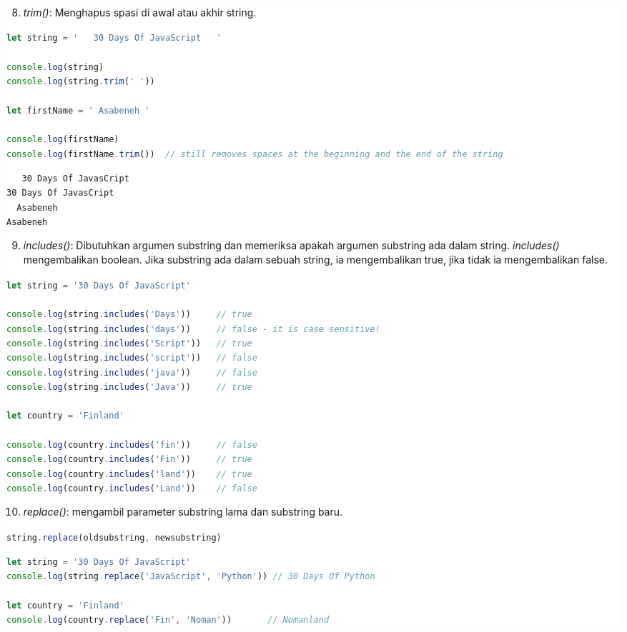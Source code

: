 8. *trim()*: Menghapus spasi di awal atau akhir string.

```js
let string = '   30 Days Of JavaScript   '

console.log(string)
console.log(string.trim(' '))

let firstName = ' Asabeneh '

console.log(firstName)
console.log(firstName.trim())  // still removes spaces at the beginning and the end of the string
```

```sh
   30 Days Of JavasCript   
30 Days Of JavasCript
  Asabeneh 
Asabeneh
```

9. *includes()*: Dibutuhkan argumen substring dan memeriksa apakah argumen substring ada dalam string. *includes()* mengembalikan boolean. Jika substring ada dalam sebuah string, ia mengembalikan true, jika tidak ia mengembalikan false.

```js
let string = '30 Days Of JavaScript'

console.log(string.includes('Days'))     // true
console.log(string.includes('days'))     // false - it is case sensitive!
console.log(string.includes('Script'))   // true
console.log(string.includes('script'))   // false
console.log(string.includes('java'))     // false
console.log(string.includes('Java'))     // true

let country = 'Finland'

console.log(country.includes('fin'))     // false
console.log(country.includes('Fin'))     // true
console.log(country.includes('land'))    // true
console.log(country.includes('Land'))    // false
```

10. *replace()*: mengambil parameter substring lama dan substring baru.

```js
string.replace(oldsubstring, newsubstring)
```

```js
let string = '30 Days Of JavaScript'
console.log(string.replace('JavaScript', 'Python')) // 30 Days Of Python

let country = 'Finland'
console.log(country.replace('Fin', 'Noman'))       // Nomanland
```
